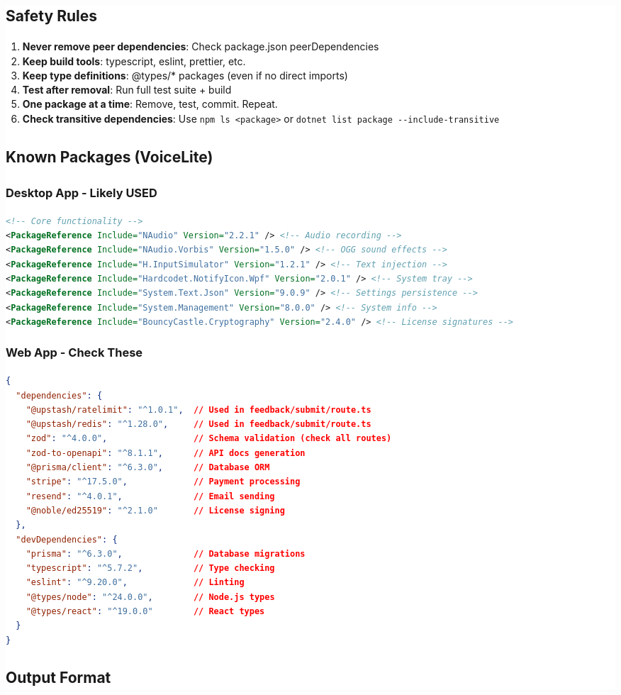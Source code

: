 ## Safety Rules

1. **Never remove peer dependencies**: Check package.json peerDependencies
2. **Keep build tools**: typescript, eslint, prettier, etc.
3. **Keep type definitions**: @types/* packages (even if no direct imports)
4. **Test after removal**: Run full test suite + build
5. **One package at a time**: Remove, test, commit. Repeat.
6. **Check transitive dependencies**: Use `npm ls <package>` or `dotnet list package --include-transitive`

## Known Packages (VoiceLite)

### Desktop App - Likely USED
```xml
<!-- Core functionality -->
<PackageReference Include="NAudio" Version="2.2.1" /> <!-- Audio recording -->
<PackageReference Include="NAudio.Vorbis" Version="1.5.0" /> <!-- OGG sound effects -->
<PackageReference Include="H.InputSimulator" Version="1.2.1" /> <!-- Text injection -->
<PackageReference Include="Hardcodet.NotifyIcon.Wpf" Version="2.0.1" /> <!-- System tray -->
<PackageReference Include="System.Text.Json" Version="9.0.9" /> <!-- Settings persistence -->
<PackageReference Include="System.Management" Version="8.0.0" /> <!-- System info -->
<PackageReference Include="BouncyCastle.Cryptography" Version="2.4.0" /> <!-- License signatures -->
```

### Web App - Check These
```json
{
  "dependencies": {
    "@upstash/ratelimit": "^1.0.1",  // Used in feedback/submit/route.ts
    "@upstash/redis": "^1.28.0",     // Used in feedback/submit/route.ts
    "zod": "^4.0.0",                 // Schema validation (check all routes)
    "zod-to-openapi": "^8.1.1",      // API docs generation
    "@prisma/client": "^6.3.0",      // Database ORM
    "stripe": "^17.5.0",             // Payment processing
    "resend": "^4.0.1",              // Email sending
    "@noble/ed25519": "^2.1.0"       // License signing
  },
  "devDependencies": {
    "prisma": "^6.3.0",              // Database migrations
    "typescript": "^5.7.2",          // Type checking
    "eslint": "^9.20.0",             // Linting
    "@types/node": "^24.0.0",        // Node.js types
    "@types/react": "^19.0.0"        // React types
  }
}
```

## Output Format
